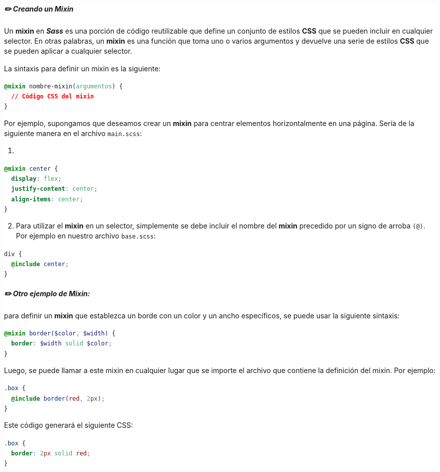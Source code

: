 ##### ✏️  Creando un Mixin

Un **mixin** en ***Sass*** es una porción de código reutilizable que define un conjunto de estilos **CSS** que se pueden incluir en cualquier selector. En otras palabras, un **mixin** es una función que toma uno o varios argumentos y devuelve una serie de estilos **CSS** que se pueden aplicar a cualquier selector.

La sintaxis para definir un mixin es la siguiente:
```css
@mixin nombre-mixin(argumentos) {
  // Código CSS del mixin
}
```

Por ejemplo, supongamos que deseamos crear un **mixin** para centrar elementos horizontalmente en una página.
Sería de la siguiente manera en el archivo `main.scss`:

1. 
```scss
@mixin center {
  display: flex;
  justify-content: center;
  align-items: center;
}
```
2.  Para utilizar el **mixin** en un selector, simplemente se debe incluir el nombre del **mixin** precedido por un signo de arroba `(@)`. Por ejemplo en nuestro archivo `base.scss`:
```scss
div {
  @include center;
}
```

##### ✏️ Otro ejemplo de **Mixin**:  

para definir un **mixin** que establezca un borde con un color y un ancho específicos, se puede usar la siguiente sintaxis:
```scss
@mixin border($color, $width) {
  border: $width solid $color;
}
```
Luego, se puede llamar a este mixin en cualquier lugar que se importe el archivo que contiene la definición del mixin. Por ejemplo:
```scss
.box {
  @include border(red, 2px);
}
```
Este código generará el siguiente CSS:
```scss
.box {
  border: 2px solid red;
}
```
